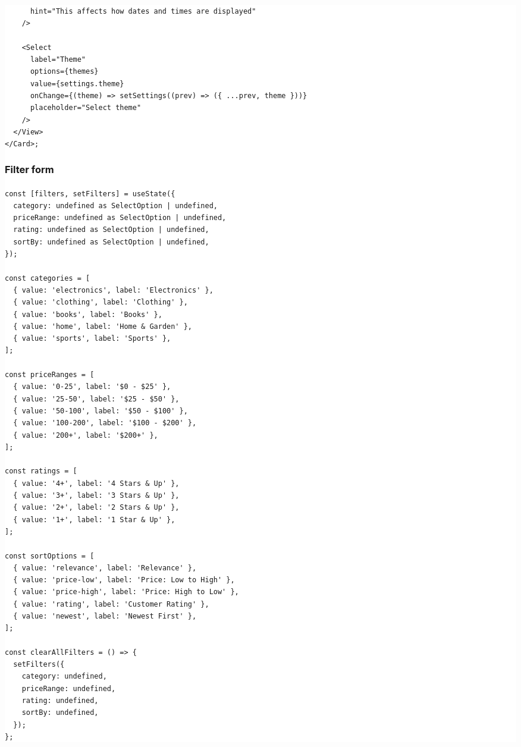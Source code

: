 ```tsx
      hint="This affects how dates and times are displayed"
    />

    <Select
      label="Theme"
      options={themes}
      value={settings.theme}
      onChange={(theme) => setSettings((prev) => ({ ...prev, theme }))}
      placeholder="Select theme"
    />
  </View>
</Card>;
```

### Filter form

```tsx
const [filters, setFilters] = useState({
  category: undefined as SelectOption | undefined,
  priceRange: undefined as SelectOption | undefined,
  rating: undefined as SelectOption | undefined,
  sortBy: undefined as SelectOption | undefined,
});

const categories = [
  { value: 'electronics', label: 'Electronics' },
  { value: 'clothing', label: 'Clothing' },
  { value: 'books', label: 'Books' },
  { value: 'home', label: 'Home & Garden' },
  { value: 'sports', label: 'Sports' },
];

const priceRanges = [
  { value: '0-25', label: '$0 - $25' },
  { value: '25-50', label: '$25 - $50' },
  { value: '50-100', label: '$50 - $100' },
  { value: '100-200', label: '$100 - $200' },
  { value: '200+', label: '$200+' },
];

const ratings = [
  { value: '4+', label: '4 Stars & Up' },
  { value: '3+', label: '3 Stars & Up' },
  { value: '2+', label: '2 Stars & Up' },
  { value: '1+', label: '1 Star & Up' },
];

const sortOptions = [
  { value: 'relevance', label: 'Relevance' },
  { value: 'price-low', label: 'Price: Low to High' },
  { value: 'price-high', label: 'Price: High to Low' },
  { value: 'rating', label: 'Customer Rating' },
  { value: 'newest', label: 'Newest First' },
];

const clearAllFilters = () => {
  setFilters({
    category: undefined,
    priceRange: undefined,
    rating: undefined,
    sortBy: undefined,
  });
};
```